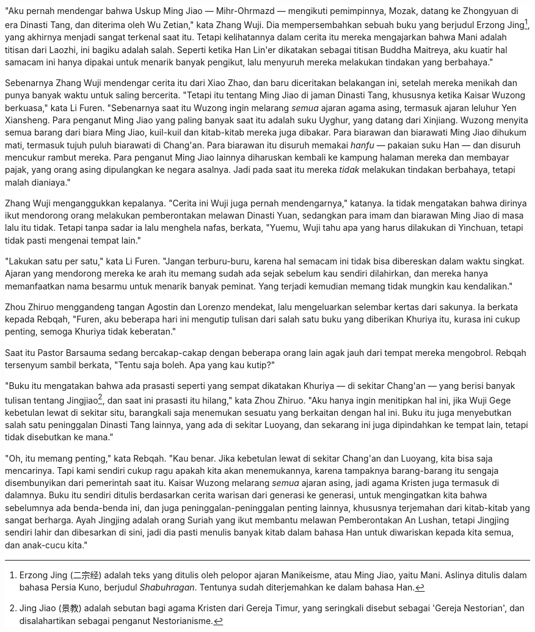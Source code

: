 "Aku pernah mendengar bahwa Uskup Ming Jiao — Mihr-Ohrmazd — mengikuti pemimpinnya, Mozak, datang ke Zhongyuan di era Dinasti Tang, dan diterima oleh Wu Zetian," kata Zhang Wuji. Dia mempersembahkan sebuah buku yang berjudul Erzong Jing[^erzong-jing], yang akhirnya menjadi sangat terkenal saat itu. Tetapi kelihatannya dalam cerita itu mereka mengajarkan bahwa Mani adalah titisan dari Laozhi, ini bagiku adalah salah. Seperti ketika Han Lin'er dikatakan sebagai titisan Buddha Maitreya, aku kuatir hal samacam ini hanya dipakai untuk menarik banyak pengikut, lalu menyuruh mereka melakukan tindakan yang berbahaya."

Sebenarnya Zhang Wuji mendengar cerita itu dari Xiao Zhao, dan baru diceritakan belakangan ini, setelah mereka menikah dan punya banyak waktu untuk saling bercerita. "Tetapi itu tentang Ming Jiao di jaman Dinasti Tang, khususnya ketika Kaisar Wuzong berkuasa," kata Li Furen. "Sebenarnya saat itu Wuzong ingin melarang *semua* ajaran agama asing, termasuk ajaran leluhur Yen Xiansheng. Para penganut Ming Jiao yang paling banyak saat itu adalah suku Uyghur, yang datang dari Xinjiang. Wuzong menyita semua barang dari biara Ming Jiao, kuil-kuil dan kitab-kitab mereka juga dibakar. Para biarawan dan biarawati Ming Jiao dihukum mati, termasuk tujuh puluh biarawati di Chang'an. Para biarawan itu disuruh memakai *hanfu* — pakaian suku Han — dan disuruh mencukur rambut mereka. Para penganut Ming Jiao lainnya diharuskan kembali ke kampung halaman mereka dan membayar pajak, yang orang asing dipulangkan ke negara asalnya. Jadi pada saat itu mereka *tidak* melakukan tindakan berbahaya, tetapi malah dianiaya."

Zhang Wuji menganggukkan kepalanya. "Cerita ini Wuji juga pernah mendengarnya," katanya. Ia tidak mengatakan bahwa dirinya ikut mendorong orang melakukan pemberontakan melawan Dinasti Yuan, sedangkan para imam dan biarawan Ming Jiao di masa lalu itu tidak. Tetapi tanpa sadar ia lalu menghela nafas, berkata, "Yuemu, Wuji tahu apa yang harus dilakukan di Yinchuan, tetapi tidak pasti mengenai tempat lain." 

"Lakukan satu per satu," kata Li Furen. "Jangan terburu-buru, karena hal semacam ini tidak bisa dibereskan dalam waktu singkat. Ajaran yang mendorong mereka ke arah itu memang sudah ada sejak sebelum kau sendiri dilahirkan, dan mereka hanya memanfaatkan nama besarmu untuk menarik banyak peminat. Yang terjadi kemudian memang tidak mungkin kau kendalikan."

Zhou Zhiruo menggandeng tangan Agostin dan Lorenzo mendekat, lalu mengeluarkan selembar kertas dari sakunya. Ia berkata kepada Rebqah, "Furen, aku beberapa hari ini mengutip tulisan dari salah satu buku yang diberikan Khuriya itu, kurasa ini cukup penting, semoga Khuriya tidak keberatan."

Saat itu Pastor Barsauma sedang bercakap-cakap dengan beberapa orang lain agak jauh dari tempat mereka mengobrol. Rebqah tersenyum sambil berkata, "Tentu saja boleh. Apa yang kau kutip?"

"Buku itu mengatakan bahwa ada prasasti seperti yang sempat dikatakan Khuriya — di sekitar Chang'an — yang berisi banyak tulisan tentang Jingjiao[^jingjiao], dan saat ini prasasti itu hilang," kata Zhou Zhiruo. "Aku hanya ingin menitipkan hal ini, jika Wuji Gege kebetulan lewat di sekitar situ, barangkali saja menemukan sesuatu yang berkaitan dengan hal ini. Buku itu juga menyebutkan salah satu peninggalan Dinasti Tang lainnya, yang ada di sekitar Luoyang, dan sekarang ini juga dipindahkan ke tempat lain, tetapi tidak disebutkan ke mana."

"Oh, itu memang penting," kata Rebqah. "Kau benar. Jika kebetulan lewat di sekitar Chang'an dan Luoyang, kita bisa saja mencarinya. Tapi kami sendiri cukup ragu apakah kita akan menemukannya, karena tampaknya barang-barang itu sengaja disembunyikan dari pemerintah saat itu. Kaisar Wuzong melarang *semua* ajaran asing, jadi agama Kristen juga termasuk di dalamnya. Buku itu sendiri ditulis berdasarkan cerita warisan dari generasi ke generasi, untuk mengingatkan kita bahwa sebelumnya ada benda-benda ini, dan juga peninggalan-peninggalan penting lainnya, khususnya terjemahan dari kitab-kitab yang sangat berharga. Ayah Jingjing adalah orang Suriah yang ikut membantu melawan Pemberontakan An Lushan, tetapi Jingjing sendiri lahir dan dibesarkan di sini, jadi dia pasti menulis banyak kitab dalam bahasa Han untuk diwariskan kepada kita semua, dan anak-cucu kita."


[^gui]: Gui (鬼) dalam bahasa mandarin berarti 'Hantu'. Tetapi nama Mao Gui (毛貴) berarti 'mahal', yang diucapkan dengan cara berbeda.
[^laolao]: Laolao (姥姥) adalah sebutan bagi nenek dari pihak ibu yang umumnya digunakan di wilayah utara. Wai Zumu (外祖母) atau Waipo (外婆) lebih umum digunakan di selatan.
[^ying]: Ying (赢) = 'menang'.
[^wu]: Wu (武) = 'Ilmu perang' atau 'Ilmu silat'.
[^ying2]: Ying (應 atau 应) berdiri sendiri berarti 'jawaban' atau 'respons'. Jika digunakan sebagai nama Ziying (子應) akan bermakna 'dikerjakan sendiri', yang bisa dimaknai 'anak yang mandiri'. Kedua karakter ini bunyinya agak lain.
[^min]: Min (敏) = 'sensitif' atau 'peka'.
[^sorghaghtani-beki]: Xian Yi Zhuang Sheng Huang Hou (顯懿莊聖皇后) adalah gelar kehormatan bagi Sorghaghtani Beki, ibu kandung Kubilai Khan, setelah kematiannya.
[^chabi]: Zhaorui Shunsheng Huanghou (昭睿順聖皇后) adalah gelar kehormatan bagi permaisuri Kubilai Khan, Chabi, setelah kematiannya.
[^gereja-timur]: Jing Jiao (景教) adalah Gereja Nestorian atau Gereja Timur. Di Indonesia lebih dikenal sebagai Gereja Ortodoks Timur, atau 'Gereje Katolik Ortodoks'. Seringkali juga disebut sebagai Gereja Nestorian, dan disalahartikan sebagai penganut Nestorianisme. Dalam bahasa Mongolia semuanya dianggap sama, yaitu Arka′un atau Erke′un.
[^die]: Die (爹) adalah panggilan akrab seorang anak kepada ayah mereka di wilayah utara. 
[^wugong]: Wu Gong (武功) = Ilmu silat atau kungfu.
[^niang]: Niang (娘) adalah panggilan akrab seorang anak kepada ibunya, yang umum digunakan di wilayah utara.
[^han-jiang]: Han Jiang (漢江 atau 汉江) atau Han Shui (漢水 atau 汉水) adalah nama Sungai Han. Karakter yang digambar Zihan adalah 漢.
[^laonu]: Lao Nu (老女) dalam konteks ini bisa diterjemahkan menjadi 'Perempuan tua ini'.
[^inosensius-vi]: Innocentius VI adalah Paus yang berkuasa sejak 18 Desember 1352 sampai ia meninggal, yaitu 12 September 1362. di usianya yang ke-79 atau 80. Di Indonesia, gelarnya lebih sering ditulis Paus Inosensius VI.
[^jiao]: Jiao (餃) adalah pangsit dalam bahasa mandarin.
[^bugan]: Bu Gan (不敢), "Tidak berani".
[^ruoshui]: Ruo Shui (弱水) atau Hei Shui (黑水) adalah nama sungai di Ganzhou, yang secara literal berarti 'Sungai Hitam'. Sungai ini juga disebut Sungai Ejina (額濟納河 atau 额济纳河).
[^alopen]: Alopen (阿羅本) adalah misionaris Gereja Timur yang berasal dari berkarya di era Dinasti Tang.
[^jingjiao-jindian]: Jing Jiao Jing Dian (景教經典) adalah kumpulan tulisan mengenai pekerjaan misionaris Gereje Timur di era Dinasti Tang yang bernama Alopen, seorang Uskup dari Mesopotamia.
[^jingjing]: Jing Jing (景淨) atau Adam, adalah seorang biarawan Gereja Timur yang lahir dan dibesarkan di Dinasti Tang. Ayahnya adalah Yazedbozid, atau Yisi (伊斯), seorang Syria yang ikut serta dalam peperangan melawan Pemberontakan An Lushan.
[^jingjiao]: Jing Jiao (景教) adalah sebutan bagi agama Kristen dari Gereja Timur, yang seringkali disebut sebagai 'Gereja Nestorian', dan disalahartikan sebagai penganut Nestorianisme.
[^mao]: Mao (帽) = topi.
[^toortsog]: Topi yang dimaksud itu disebut *toortsog* dalam bahasa Mongolia. Menurut adat istiadat Mongolia, topi itu memang hanya untuk anak perempuan, jadi Lu Xian menganggapnya istimewa, karena hanya Alessandra sendiri anak perempuan dalam keluarga itu.
[^honghao]: Hong Hao adalah seorang diplomat dari Dinasti Song.
[^erzong-jing]: Erzong Jing (二宗经) adalah teks yang ditulis oleh pelopor ajaran Manikeisme, atau Ming Jiao, yaitu Mani. Aslinya ditulis dalam bahasa Persia Kuno, berjudul *Shabuhragan*. Tentunya sudah diterjemahkan ke dalam bahasa Han.